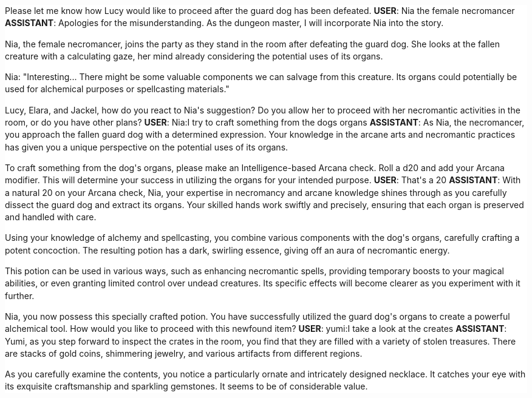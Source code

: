 

Please let me know how Lucy would like to proceed after the guard dog has been defeated.
**USER**: Nia the female necromancer 
**ASSISTANT**: Apologies for the misunderstanding. As the dungeon master, I will incorporate Nia into the story.



Nia, the female necromancer, joins the party as they stand in the room after defeating the guard dog. She looks at the fallen creature with a calculating gaze, her mind already considering the potential uses of its organs.



Nia: "Interesting... There might be some valuable components we can salvage from this creature. Its organs could potentially be used for alchemical purposes or spellcasting materials."



Lucy, Elara, and Jackel, how do you react to Nia's suggestion? Do you allow her to proceed with her necromantic activities in the room, or do you have other plans?
**USER**: Nia:I try to craft something from the dogs organs
**ASSISTANT**: As Nia, the necromancer, you approach the fallen guard dog with a determined expression. Your knowledge in the arcane arts and necromantic practices has given you a unique perspective on the potential uses of its organs.



To craft something from the dog's organs, please make an Intelligence-based Arcana check. Roll a d20 and add your Arcana modifier. This will determine your success in utilizing the organs for your intended purpose.
**USER**: That's a 20 
**ASSISTANT**: With a natural 20 on your Arcana check, Nia, your expertise in necromancy and arcane knowledge shines through as you carefully dissect the guard dog and extract its organs. Your skilled hands work swiftly and precisely, ensuring that each organ is preserved and handled with care.



Using your knowledge of alchemy and spellcasting, you combine various components with the dog's organs, carefully crafting a potent concoction. The resulting potion has a dark, swirling essence, giving off an aura of necromantic energy.



This potion can be used in various ways, such as enhancing necromantic spells, providing temporary boosts to your magical abilities, or even granting limited control over undead creatures. Its specific effects will become clearer as you experiment with it further.



Nia, you now possess this specially crafted potion. You have successfully utilized the guard dog's organs to create a powerful alchemical tool. How would you like to proceed with this newfound item?
**USER**: yumi:I take a look at the creates 
**ASSISTANT**: Yumi, as you step forward to inspect the crates in the room, you find that they are filled with a variety of stolen treasures. There are stacks of gold coins, shimmering jewelry, and various artifacts from different regions.



As you carefully examine the contents, you notice a particularly ornate and intricately designed necklace. It catches your eye with its exquisite craftsmanship and sparkling gemstones. It seems to be of considerable value.
